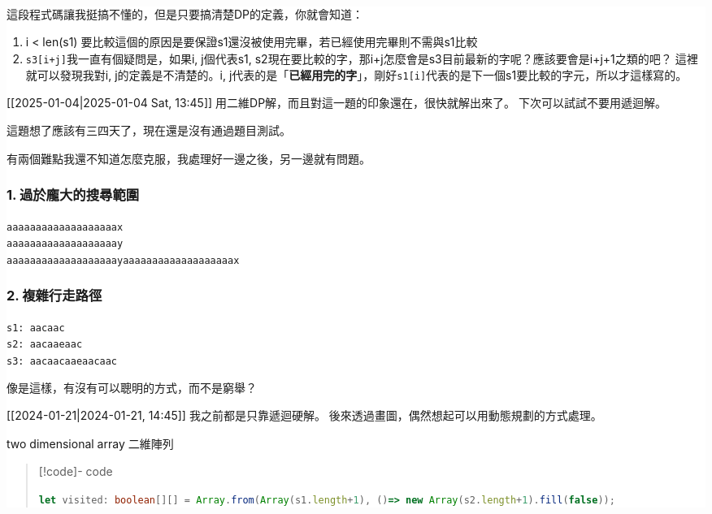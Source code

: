 這段程式碼讓我挺搞不懂的，但是只要搞清楚DP的定義，你就會知道：
1. i < len(s1) 要比較這個的原因是要保證s1還沒被使用完畢，若已經使用完畢則不需與s1比較
2. `s3[i+j]`我一直有個疑問是，如果i, j個代表s1, s2現在要比較的字，那i+j怎麼會是s3目前最新的字呢？應該要會是i+j+1之類的吧？
	這裡就可以發現我對i, j的定義是不清楚的。i, j代表的是「**已經用完的字**」，剛好`s1[i]`代表的是下一個s1要比較的字元，所以才這樣寫的。


[[2025-01-04|2025-01-04 Sat, 13:45]]
用二維DP解，而且對這一題的印象還在，很快就解出來了。
下次可以試試不要用遞迴解。




這題想了應該有三四天了，現在還是沒有通過題目測試。

有兩個難點我還不知道怎麼克服，我處理好一邊之後，另一邊就有問題。
### 1. 過於龐大的搜尋範圍
```
aaaaaaaaaaaaaaaaaaax
aaaaaaaaaaaaaaaaaaay
aaaaaaaaaaaaaaaaaaayaaaaaaaaaaaaaaaaaaax
```

### 2. 複雜行走路徑
```
s1: aacaac
s2: aacaaeaac
s3: aacaacaaeaacaac
```
像是這樣，有沒有可以聰明的方式，而不是窮舉？




[[2024-01-21|2024-01-21, 14:45]]
我之前都是只靠遞迴硬解。
後來透過畫圖，偶然想起可以用動態規劃的方式處理。

two dimensional array
二維陣列
> [!code]- code
> 
>```ts
>let visited: boolean[][] = Array.from(Array(s1.length+1), ()=> new Array(s2.length+1).fill(false));
>
>```



[^1]: 
